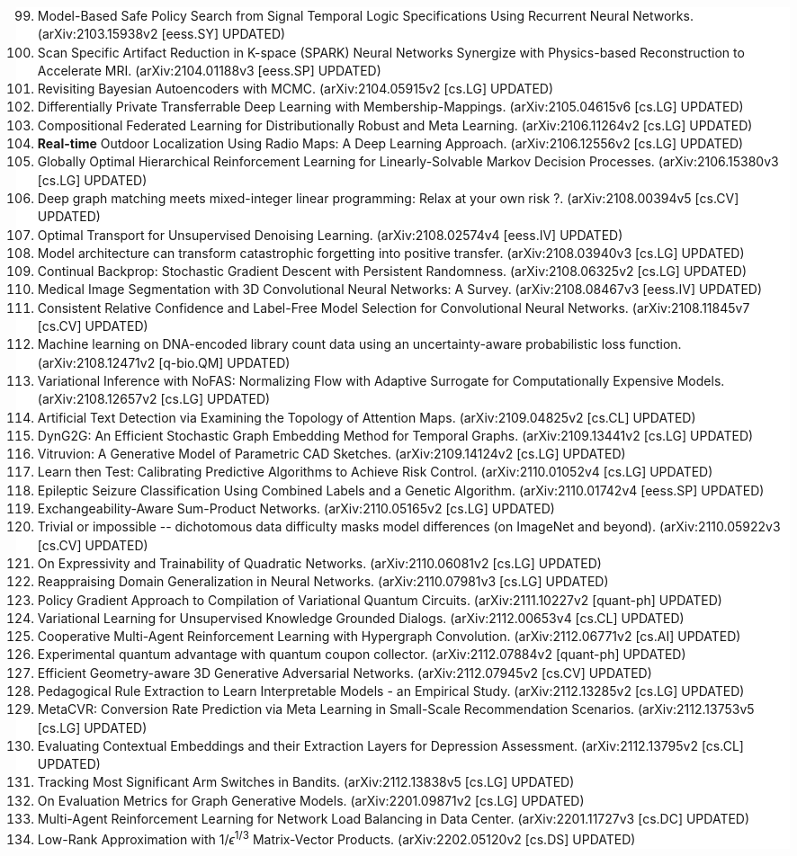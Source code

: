 99. Model-Based Safe Policy Search from Signal Temporal Logic Specifications Using Recurrent Neural Networks. (arXiv:2103.15938v2 [eess.SY] UPDATED)
100. Scan Specific Artifact Reduction in K-space (SPARK) Neural Networks Synergize with Physics-based Reconstruction to Accelerate MRI. (arXiv:2104.01188v3 [eess.SP] UPDATED)
101. Revisiting Bayesian Autoencoders with MCMC. (arXiv:2104.05915v2 [cs.LG] UPDATED)
102. Differentially Private Transferrable Deep Learning with Membership-Mappings. (arXiv:2105.04615v6 [cs.LG] UPDATED)
103. Compositional Federated Learning for Distributionally Robust and Meta Learning. (arXiv:2106.11264v2 [cs.LG] UPDATED)
104. **Real-time** Outdoor Localization Using Radio Maps: A Deep Learning Approach. (arXiv:2106.12556v2 [cs.LG] UPDATED)
105. Globally Optimal Hierarchical Reinforcement Learning for Linearly-Solvable Markov Decision Processes. (arXiv:2106.15380v3 [cs.LG] UPDATED)
106. Deep graph matching meets mixed-integer linear programming: Relax at your own risk ?. (arXiv:2108.00394v5 [cs.CV] UPDATED)
107. Optimal Transport for Unsupervised Denoising Learning. (arXiv:2108.02574v4 [eess.IV] UPDATED)
108. Model architecture can transform catastrophic forgetting into positive transfer. (arXiv:2108.03940v3 [cs.LG] UPDATED)
109. Continual Backprop: Stochastic Gradient Descent with Persistent Randomness. (arXiv:2108.06325v2 [cs.LG] UPDATED)
110. Medical Image Segmentation with 3D Convolutional Neural Networks: A Survey. (arXiv:2108.08467v3 [eess.IV] UPDATED)
111. Consistent Relative Confidence and Label-Free Model Selection for Convolutional Neural Networks. (arXiv:2108.11845v7 [cs.CV] UPDATED)
112. Machine learning on DNA-encoded library count data using an uncertainty-aware probabilistic loss function. (arXiv:2108.12471v2 [q-bio.QM] UPDATED)
113. Variational Inference with NoFAS: Normalizing Flow with Adaptive Surrogate for Computationally Expensive Models. (arXiv:2108.12657v2 [cs.LG] UPDATED)
114. Artificial Text Detection via Examining the Topology of Attention Maps. (arXiv:2109.04825v2 [cs.CL] UPDATED)
115. DynG2G: An Efficient Stochastic Graph Embedding Method for Temporal Graphs. (arXiv:2109.13441v2 [cs.LG] UPDATED)
116. Vitruvion: A Generative Model of Parametric CAD Sketches. (arXiv:2109.14124v2 [cs.LG] UPDATED)
117. Learn then Test: Calibrating Predictive Algorithms to Achieve Risk Control. (arXiv:2110.01052v4 [cs.LG] UPDATED)
118. Epileptic Seizure Classification Using Combined Labels and a Genetic Algorithm. (arXiv:2110.01742v4 [eess.SP] UPDATED)
119. Exchangeability-Aware Sum-Product Networks. (arXiv:2110.05165v2 [cs.LG] UPDATED)
120. Trivial or impossible -- dichotomous data difficulty masks model differences (on ImageNet and beyond). (arXiv:2110.05922v3 [cs.CV] UPDATED)
121. On Expressivity and Trainability of Quadratic Networks. (arXiv:2110.06081v2 [cs.LG] UPDATED)
122. Reappraising Domain Generalization in Neural Networks. (arXiv:2110.07981v3 [cs.LG] UPDATED)
123. Policy Gradient Approach to Compilation of Variational Quantum Circuits. (arXiv:2111.10227v2 [quant-ph] UPDATED)
124. Variational Learning for Unsupervised Knowledge Grounded Dialogs. (arXiv:2112.00653v4 [cs.CL] UPDATED)
125. Cooperative Multi-Agent Reinforcement Learning with Hypergraph Convolution. (arXiv:2112.06771v2 [cs.AI] UPDATED)
126. Experimental quantum advantage with quantum coupon collector. (arXiv:2112.07884v2 [quant-ph] UPDATED)
127. Efficient Geometry-aware 3D Generative Adversarial Networks. (arXiv:2112.07945v2 [cs.CV] UPDATED)
128. Pedagogical Rule Extraction to Learn Interpretable Models - an Empirical Study. (arXiv:2112.13285v2 [cs.LG] UPDATED)
129. MetaCVR: Conversion Rate Prediction via Meta Learning in Small-Scale Recommendation Scenarios. (arXiv:2112.13753v5 [cs.LG] UPDATED)
130. Evaluating Contextual Embeddings and their Extraction Layers for Depression Assessment. (arXiv:2112.13795v2 [cs.CL] UPDATED)
131. Tracking Most Significant Arm Switches in Bandits. (arXiv:2112.13838v5 [cs.LG] UPDATED)
132. On Evaluation Metrics for Graph Generative Models. (arXiv:2201.09871v2 [cs.LG] UPDATED)
133. Multi-Agent Reinforcement Learning for Network Load Balancing in Data Center. (arXiv:2201.11727v3 [cs.DC] UPDATED)
134. Low-Rank Approximation with $1/\epsilon^{1/3}$ Matrix-Vector Products. (arXiv:2202.05120v2 [cs.DS] UPDATED)
